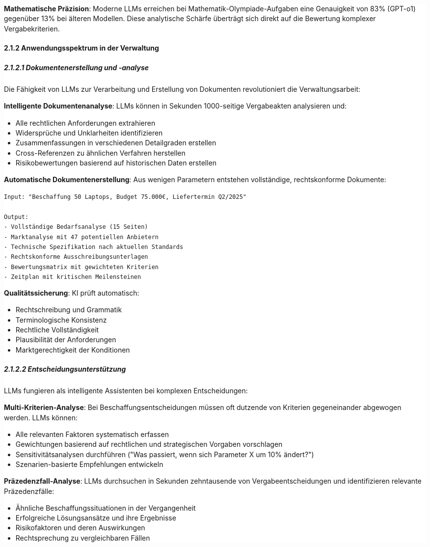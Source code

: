 **Mathematische Präzision**: Moderne LLMs erreichen bei Mathematik-Olympiade-Aufgaben eine Genauigkeit von 83% (GPT-o1) gegenüber 13% bei älteren Modellen. Diese analytische Schärfe überträgt sich direkt auf die Bewertung komplexer Vergabekriterien.

#### 2.1.2 Anwendungsspektrum in der Verwaltung

##### 2.1.2.1 Dokumentenerstellung und -analyse

Die Fähigkeit von LLMs zur Verarbeitung und Erstellung von Dokumenten revolutioniert die Verwaltungsarbeit:

**Intelligente Dokumentenanalyse**: LLMs können in Sekunden 1000-seitige Vergabeakten analysieren und:
- Alle rechtlichen Anforderungen extrahieren
- Widersprüche und Unklarheiten identifizieren
- Zusammenfassungen in verschiedenen Detailgraden erstellen
- Cross-Referenzen zu ähnlichen Verfahren herstellen
- Risikobewertungen basierend auf historischen Daten erstellen

**Automatische Dokumentenerstellung**: Aus wenigen Parametern entstehen vollständige, rechtskonforme Dokumente:
```
Input: "Beschaffung 50 Laptops, Budget 75.000€, Liefertermin Q2/2025"

Output: 
- Vollständige Bedarfsanalyse (15 Seiten)
- Marktanalyse mit 47 potentiellen Anbietern
- Technische Spezifikation nach aktuellen Standards
- Rechtskonforme Ausschreibungsunterlagen
- Bewertungsmatrix mit gewichteten Kriterien
- Zeitplan mit kritischen Meilensteinen
```

**Qualitätssicherung**: KI prüft automatisch:
- Rechtschreibung und Grammatik
- Terminologische Konsistenz
- Rechtliche Vollständigkeit
- Plausibilität der Anforderungen
- Marktgerechtigkeit der Konditionen

##### 2.1.2.2 Entscheidungsunterstützung

LLMs fungieren als intelligente Assistenten bei komplexen Entscheidungen:

**Multi-Kriterien-Analyse**: Bei Beschaffungsentscheidungen müssen oft dutzende von Kriterien gegeneinander abgewogen werden. LLMs können:
- Alle relevanten Faktoren systematisch erfassen
- Gewichtungen basierend auf rechtlichen und strategischen Vorgaben vorschlagen
- Sensitivitätsanalysen durchführen ("Was passiert, wenn sich Parameter X um 10% ändert?")
- Szenarien-basierte Empfehlungen entwickeln

**Präzedenzfall-Analyse**: LLMs durchsuchen in Sekunden zehntausende von Vergabeentscheidungen und identifizieren relevante Präzedenzfälle:
- Ähnliche Beschaffungssituationen in der Vergangenheit
- Erfolgreiche Lösungsansätze und ihre Ergebnisse
- Risikofaktoren und deren Auswirkungen
- Rechtsprechung zu vergleichbaren Fällen
